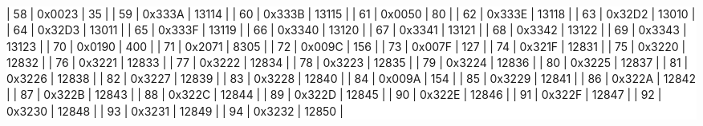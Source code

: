 |      58 | 0x0023      |          35 |
|      59 | 0x333A      |       13114 |
|      60 | 0x333B      |       13115 |
|      61 | 0x0050      |          80 |
|      62 | 0x333E      |       13118 |
|      63 | 0x32D2      |       13010 |
|      64 | 0x32D3      |       13011 |
|      65 | 0x333F      |       13119 |
|      66 | 0x3340      |       13120 |
|      67 | 0x3341      |       13121 |
|      68 | 0x3342      |       13122 |
|      69 | 0x3343      |       13123 |
|      70 | 0x0190      |         400 |
|      71 | 0x2071      |        8305 |
|      72 | 0x009C      |         156 |
|      73 | 0x007F      |         127 |
|      74 | 0x321F      |       12831 |
|      75 | 0x3220      |       12832 |
|      76 | 0x3221      |       12833 |
|      77 | 0x3222      |       12834 |
|      78 | 0x3223      |       12835 |
|      79 | 0x3224      |       12836 |
|      80 | 0x3225      |       12837 |
|      81 | 0x3226      |       12838 |
|      82 | 0x3227      |       12839 |
|      83 | 0x3228      |       12840 |
|      84 | 0x009A      |         154 |
|      85 | 0x3229      |       12841 |
|      86 | 0x322A      |       12842 |
|      87 | 0x322B      |       12843 |
|      88 | 0x322C      |       12844 |
|      89 | 0x322D      |       12845 |
|      90 | 0x322E      |       12846 |
|      91 | 0x322F      |       12847 |
|      92 | 0x3230      |       12848 |
|      93 | 0x3231      |       12849 |
|      94 | 0x3232      |       12850 |